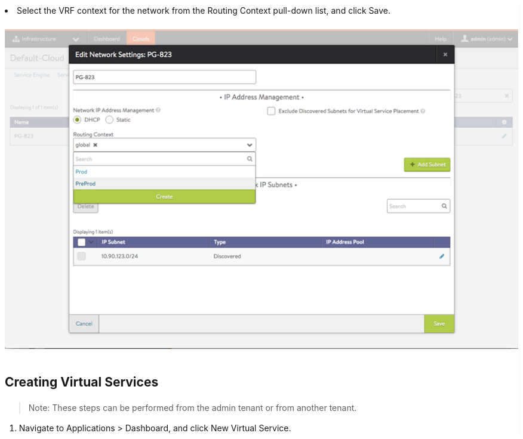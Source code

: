  <li>Select the VRF context for the network from the Routing Context pull-down list, and click Save. <p><a href="img/vrf4.png"><img class="alignnone size-full wp-image-5932" src="img/vrf4.png" alt="vrf4" width="880" height="549"></a></p></li> 
</ol> 

## Creating Virtual Services

> Note: These steps can be performed from the admin tenant or from another tenant.
 <ol> 
 <li>Navigate to Applications &gt; Dashboard, and click New Virtual Service.</li> 